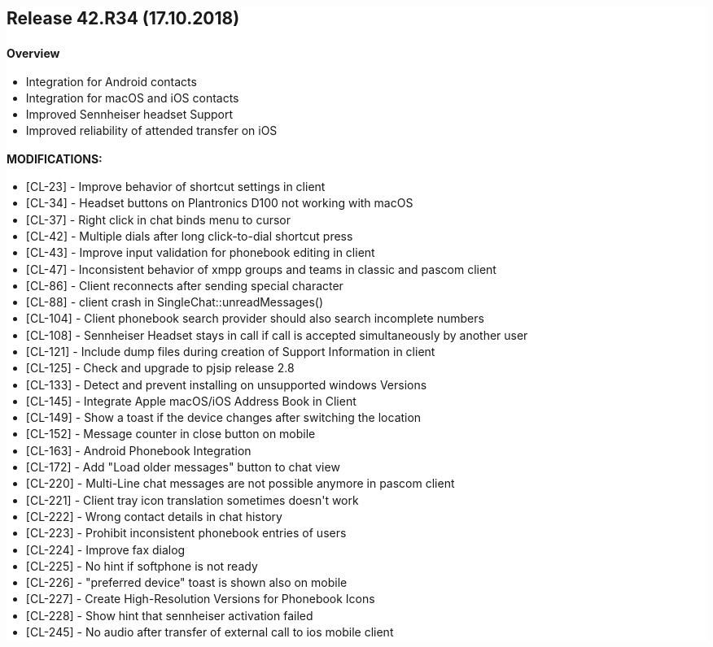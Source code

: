 
## Release 42.R34 (17.10.2018)

**Overview**

- Integration for Android contacts
- Integration for macOS and iOS contacts
- Improved Sennheiser headset Support
- Improved reliability of attended transfer on iOS

**MODIFICATIONS:**

* [CL-23] - Improve behavior of shortcut settings in client
* [CL-34] - Headset buttons on Plantronics D100 not working with macOS
* [CL-37] - Right click in chat binds menu to cursor
* [CL-42] - Multiple dials after long click-to-dial shortcut press
* [CL-43] - Improve input validation for phonebook editing in client
* [CL-47] - Inconsistent behavior of xmpp groups and teams in classic and pascom client
* [CL-86] - Client reconnects after sending special character
* [CL-88] - client crash in SingleChat::unreadMessages()
* [CL-104] - Client phonebook search provider should also search incomplete numbers
* [CL-108] - Sennheiser Headset stays in call if call is accepted simultaneously by another user
* [CL-121] - Include dump files during creation of Support Information in client
* [CL-125] - Check and upgrade to pjsip release 2.8
* [CL-133] - Detect and prevent installing on unsupported windows Versions
* [CL-145] - Integrate Apple macOS/iOS Address Book in Client
* [CL-149] - Show a toast if the device changes after switching the location
* [CL-152] - Message counter in close button on mobile
* [CL-163] - Android Phonebook Integration
* [CL-172] - Add "Load older messages" button to chat view
* [CL-220] - Multi-Line chat messages are not possible anymore in pascom client
* [CL-221] - Client tray icon translation sometimes doesn't work
* [CL-222] - Wrong contact details in chat history
* [CL-223] - Prohibit inconsistent phonebook entries of users
* [CL-224] - Improve fax dialog
* [CL-225] - No hint if softphone is not ready
* [CL-226] - "preferred device" toast is shown also on mobile
* [CL-227] - Create High-Resolution Versions for Phonebook Icons
* [CL-228] - Show hint that sennheiser activation failed
* [CL-245] - No audio after transfer of external call to ios mobile client

